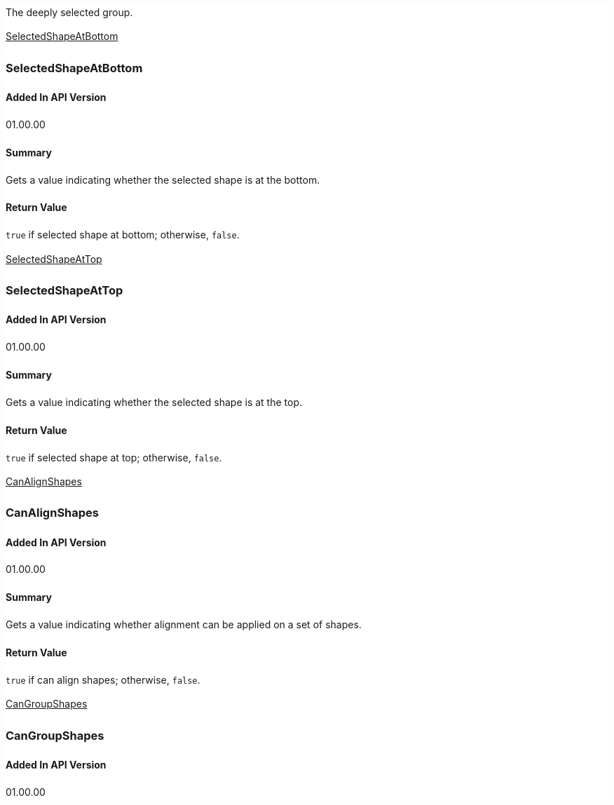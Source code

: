 <p>The deeply selected group.</p>
</td></tr><tr><td style='width:25%' class='term'><a href='#2b9bc6d8-aa82-4a6d-9c48-6a46457ba78d'>SelectedShapeAtBottom</a></td><td style='width:75%' class='def'><p><a name="2b9bc6d8-aa82-4a6d-9c48-6a46457ba78d"></a></p>

<h3>SelectedShapeAtBottom</h3>

<h4>Added In API Version</h4>

<p>01.00.00</p>

<h4>Summary</h4>

<p>Gets a value indicating whether the selected shape is at the bottom.</p>

<h4>Return Value</h4>

<p><code>true</code> if selected shape at bottom; otherwise, <code>false</code>.</p>
</td></tr><tr><td style='width:25%' class='term'><a href='#bd2b4d22-be20-4853-ab83-57212c6e18c0'>SelectedShapeAtTop</a></td><td style='width:75%' ><p><a name="bd2b4d22-be20-4853-ab83-57212c6e18c0"></a></p>

<h3>SelectedShapeAtTop</h3>

<h4>Added In API Version</h4>

<p>01.00.00</p>

<h4>Summary</h4>

<p>Gets a value indicating whether the selected shape is at the top.</p>

<h4>Return Value</h4>

<p><code>true</code> if selected shape at top; otherwise, <code>false</code>.</p>
</td></tr><tr><td style='width:25%' class='term'><a href='#e4ffca85-1742-4f7f-a214-6bdc3b207272'>CanAlignShapes</a></td><td style='width:75%' class='def'><p><a name="e4ffca85-1742-4f7f-a214-6bdc3b207272"></a></p>

<h3>CanAlignShapes</h3>

<h4>Added In API Version</h4>

<p>01.00.00</p>

<h4>Summary</h4>

<p>Gets a value indicating whether alignment can be applied on a set of shapes.</p>

<h4>Return Value</h4>

<p><code>true</code> if can align shapes; otherwise, <code>false</code>.</p>
</td></tr><tr><td style='width:25%' class='term'><a href='#02f7fb5c-8240-4c93-9685-5550265840a2'>CanGroupShapes</a></td><td style='width:75%' ><p><a name="02f7fb5c-8240-4c93-9685-5550265840a2"></a></p>

<h3>CanGroupShapes</h3>

<h4>Added In API Version</h4>

<p>01.00.00</p>
